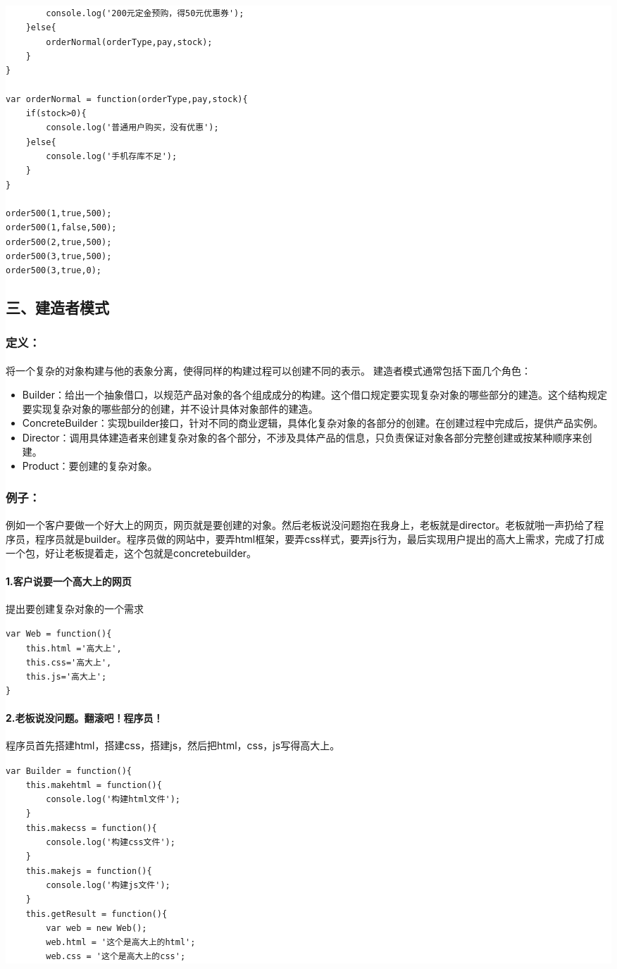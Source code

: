 ```
        console.log('200元定金预购，得50元优惠券');
    }else{
        orderNormal(orderType,pay,stock);
    }
}

var orderNormal = function(orderType,pay,stock){
    if(stock>0){
        console.log('普通用户购买，没有优惠');
    }else{
        console.log('手机存库不足');
    }
}

order500(1,true,500);
order500(1,false,500);
order500(2,true,500);
order500(3,true,500);
order500(3,true,0);

```

## 三、建造者模式

### 定义：
将一个复杂的对象构建与他的表象分离，使得同样的构建过程可以创建不同的表示。
建造者模式通常包括下面几个角色：
* Builder：给出一个抽象借口，以规范产品对象的各个组成成分的构建。这个借口规定要实现复杂对象的哪些部分的建造。这个结构规定要实现复杂对象的哪些部分的创建，并不设计具体对象部件的建造。
* ConcreteBuilder：实现builder接口，针对不同的商业逻辑，具体化复杂对象的各部分的创建。在创建过程中完成后，提供产品实例。
* Director：调用具体建造者来创建复杂对象的各个部分，不涉及具体产品的信息，只负责保证对象各部分完整创建或按某种顺序来创建。
* Product：要创建的复杂对象。

### 例子：
例如一个客户要做一个好大上的网页，网页就是要创建的对象。然后老板说没问题抱在我身上，老板就是director。老板就啪一声扔给了程序员，程序员就是builder。程序员做的网站中，要弄html框架，要弄css样式，要弄js行为，最后实现用户提出的高大上需求，完成了打成一个包，好让老板提着走，这个包就是concretebuilder。
#### 1.客户说要一个高大上的网页
提出要创建复杂对象的一个需求
```
var Web = function(){
    this.html ='高大上',
    this.css='高大上',
    this.js='高大上';
}
```

#### 2.老板说没问题。翻滚吧！程序员！
程序员首先搭建html，搭建css，搭建js，然后把html，css，js写得高大上。
```
var Builder = function(){
    this.makehtml = function(){
        console.log('构建html文件');
    }
    this.makecss = function(){
        console.log('构建css文件');
    }
    this.makejs = function(){
        console.log('构建js文件');
    }
    this.getResult = function(){
        var web = new Web();
        web.html = '这个是高大上的html';
        web.css = '这个是高大上的css';
```